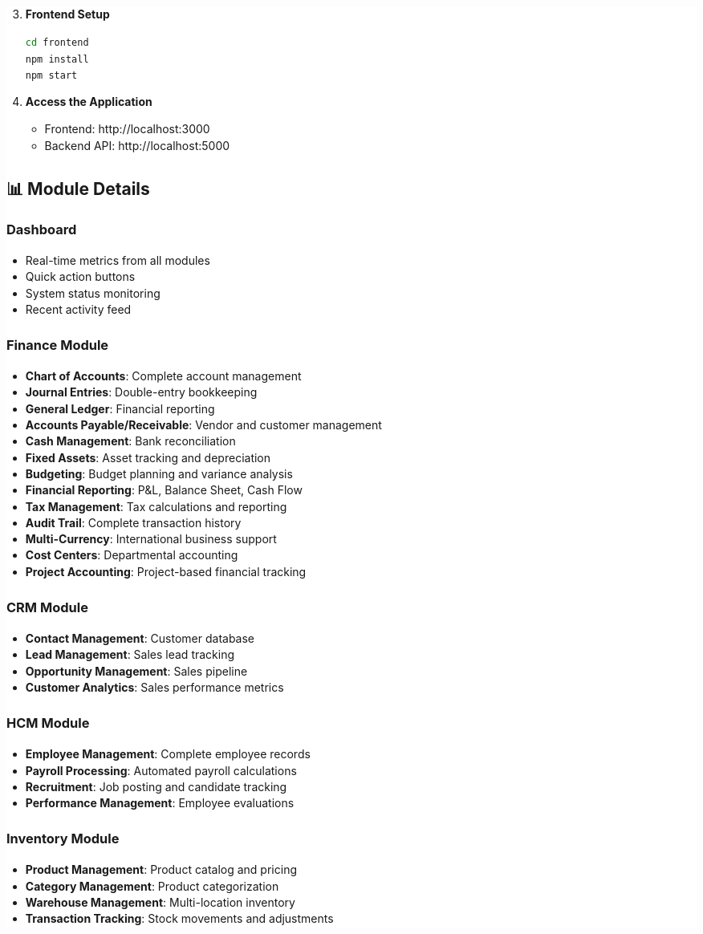 3. **Frontend Setup**
   ```bash
   cd frontend
   npm install
   npm start
   ```

4. **Access the Application**
   - Frontend: http://localhost:3000
   - Backend API: http://localhost:5000

## 📊 **Module Details**

### **Dashboard**
- Real-time metrics from all modules
- Quick action buttons
- System status monitoring
- Recent activity feed

### **Finance Module**
- **Chart of Accounts**: Complete account management
- **Journal Entries**: Double-entry bookkeeping
- **General Ledger**: Financial reporting
- **Accounts Payable/Receivable**: Vendor and customer management
- **Cash Management**: Bank reconciliation
- **Fixed Assets**: Asset tracking and depreciation
- **Budgeting**: Budget planning and variance analysis
- **Financial Reporting**: P&L, Balance Sheet, Cash Flow
- **Tax Management**: Tax calculations and reporting
- **Audit Trail**: Complete transaction history
- **Multi-Currency**: International business support
- **Cost Centers**: Departmental accounting
- **Project Accounting**: Project-based financial tracking

### **CRM Module**
- **Contact Management**: Customer database
- **Lead Management**: Sales lead tracking
- **Opportunity Management**: Sales pipeline
- **Customer Analytics**: Sales performance metrics

### **HCM Module**
- **Employee Management**: Complete employee records
- **Payroll Processing**: Automated payroll calculations
- **Recruitment**: Job posting and candidate tracking
- **Performance Management**: Employee evaluations

### **Inventory Module**
- **Product Management**: Product catalog and pricing
- **Category Management**: Product categorization
- **Warehouse Management**: Multi-location inventory
- **Transaction Tracking**: Stock movements and adjustments
